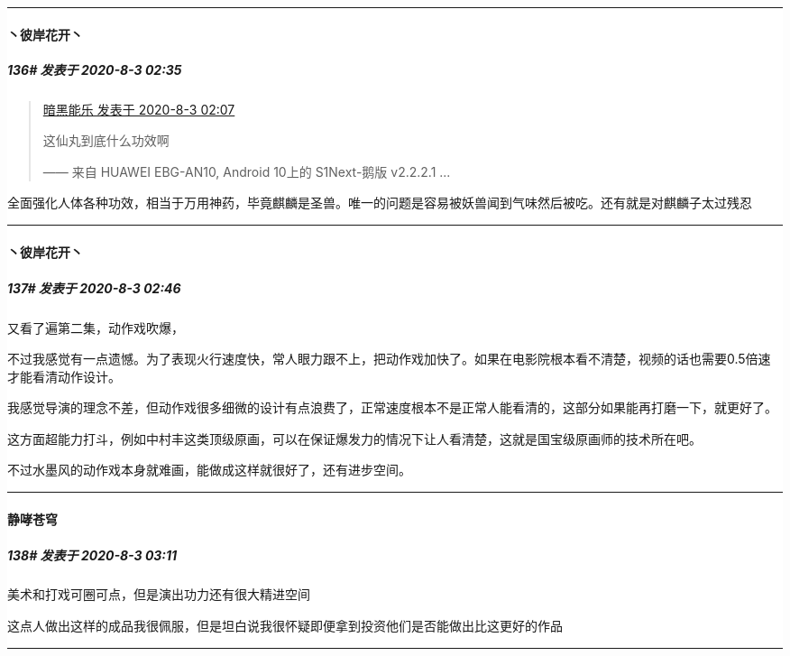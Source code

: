 



-----

####  丶彼岸花开丶  
##### 136#       发表于 2020-8-3 02:35



<blockquote><a href="httphttps://bbs.saraba1st.com/2b/forum.php?mod=redirect&amp;goto=findpost&amp;pid=48300441&amp;ptid=1951346" target="_blank">暗黑能乐 发表于 2020-8-3 02:07</a>

这仙丸到底什么功效啊


—— 来自 HUAWEI EBG-AN10, Android 10上的 S1Next-鹅版 v2.2.2.1 ...</blockquote>
全面强化人体各种功效，相当于万用神药，毕竟麒麟是圣兽。唯一的问题是容易被妖兽闻到气味然后被吃。还有就是对麒麟子太过残忍







-----

####  丶彼岸花开丶  
##### 137#       发表于 2020-8-3 02:46




又看了遍第二集，动作戏吹爆，

不过我感觉有一点遗憾。为了表现火行速度快，常人眼力跟不上，把动作戏加快了。如果在电影院根本看不清楚，视频的话也需要0.5倍速才能看清动作设计。

我感觉导演的理念不差，但动作戏很多细微的设计有点浪费了，正常速度根本不是正常人能看清的，这部分如果能再打磨一下，就更好了。

这方面超能力打斗，例如中村丰这类顶级原画，可以在保证爆发力的情况下让人看清楚，这就是国宝级原画师的技术所在吧。

不过水墨风的动作戏本身就难画，能做成这样就很好了，还有进步空间。







-----

####  静哮苍穹  
##### 138#       发表于 2020-8-3 03:11




美术和打戏可圈可点，但是演出功力还有很大精进空间

这点人做出这样的成品我很佩服，但是坦白说我很怀疑即便拿到投资他们是否能做出比这更好的作品







-----
